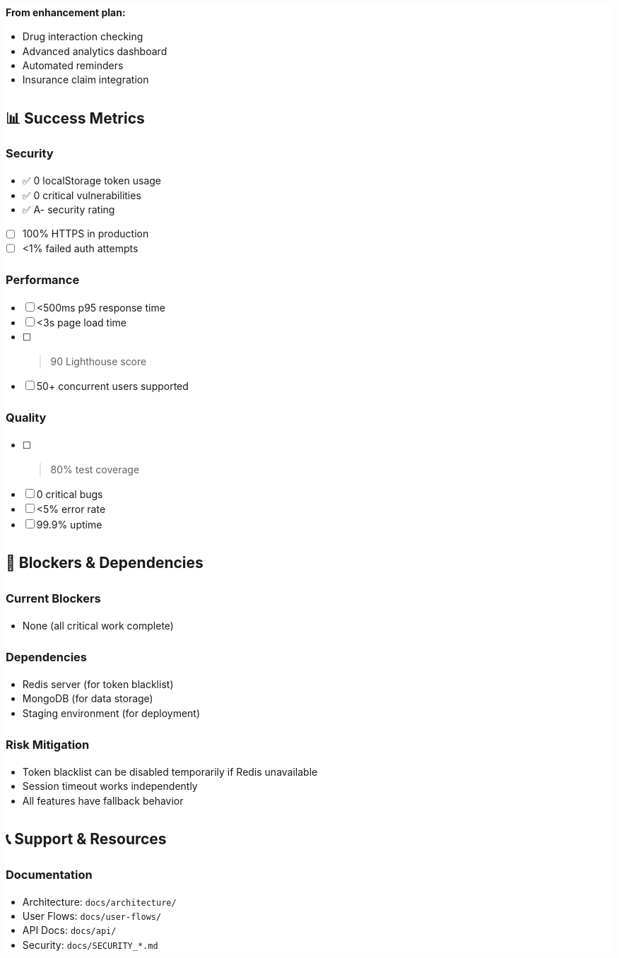 **From enhancement plan:**
- Drug interaction checking
- Advanced analytics dashboard
- Automated reminders
- Insurance claim integration

## 📊 Success Metrics

### Security
- ✅ 0 localStorage token usage
- ✅ 0 critical vulnerabilities
- ✅ A- security rating
- [ ] 100% HTTPS in production
- [ ] <1% failed auth attempts

### Performance
- [ ] <500ms p95 response time
- [ ] <3s page load time
- [ ] >90 Lighthouse score
- [ ] 50+ concurrent users supported

### Quality
- [ ] >80% test coverage
- [ ] 0 critical bugs
- [ ] <5% error rate
- [ ] 99.9% uptime

## 🚨 Blockers & Dependencies

### Current Blockers
- None (all critical work complete)

### Dependencies
- Redis server (for token blacklist)
- MongoDB (for data storage)
- Staging environment (for deployment)

### Risk Mitigation
- Token blacklist can be disabled temporarily if Redis unavailable
- Session timeout works independently
- All features have fallback behavior

## 📞 Support & Resources

### Documentation
- Architecture: `docs/architecture/`
- User Flows: `docs/user-flows/`
- API Docs: `docs/api/`
- Security: `docs/SECURITY_*.md`
